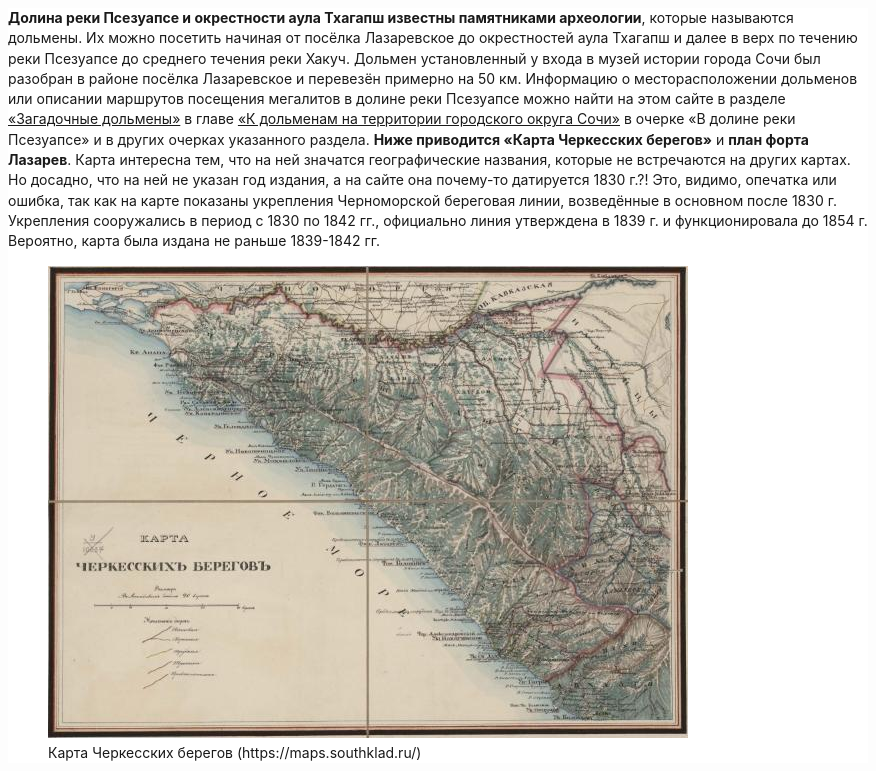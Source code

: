   [4a0e99c6]: /toponymy/grachevsky/ "Грачёвский и Тубинский - об истории двух перевалов"
  [51400476]: /toponymy/lost-world/ "«Затерянный мир»"
  [3ee903db]: /toponymy/hajokh/ "Хаджохская теснина"

**Долина реки Псезуапсе и окрестности аула Тхагапш известны памятниками археологии**, которые называются дольмены. Их можно посетить начиная от посёлка Лазаревское до окрестностей аула Тхагапш и далее в верх по течению реки Псезуапсе до среднего течения реки Хакуч. Дольмен установленный у входа в музей истории города Сочи был разобран в районе посёлка Лазаревское и перевезён примерно на 50 км. Информацию о месторасположении дольменов или описании маршрутов посещения мегалитов в долине реки Псезуапсе можно найти на этом сайте в разделе [«Загадочные дольмены»][231bae22] в главе [«К дольменам на территории городского округа Сочи»][345c273b] в очерке «В долине реки Псезуапсе» и в других очерках указанного раздела. **Ниже приводится «Карта Черкесских берегов»** и **план форта Лазарев**. Карта интересна тем, что на ней значатся географические названия, которые не встречаются на других картах. Но досадно, что на ней не указан год издания, а на сайте она почему-то датируется 1830 г.?! Это, видимо, опечатка или ошибка, так как на карте показаны укрепления Черноморской береговая линии, возведённые в основном после 1830 г. Укрепления сооружались в период с 1830 по 1842 гг., официально линия утверждена в 1839 г. и функционировала до 1854 г. Вероятно, карта была издана не раньше 1839-1842 гг.

  [231bae22]: /mysteries-dolmens/ "Тайны тысячелетних дольменов Кубани"
  [345c273b]: /mysteries-dolmens/ch2p8/ "Дольмены в Сочи"

<figure>
	<a href="/img/toponymy/thagapsh/Map-Circassian-offices-b.jpg" title="Карта Черкесских берегов"><div itemscope itemtype="https://schema.org/ImageObject"><img itemprop="contentUrl" src="/img/toponymy/thagapsh/Map-Circassian-offices.jpg" alt="Карта Черкесских берегов" width="640" height="472"/></a><meta itemprop="name" content="Карта Черкесских берегов (https://maps.southklad.ru/)" /><meta itemprop="creditText" content="Заметки географа - Ковешников В.Н." /></div>
<figcaption>Карта Черкесских берегов (https://maps.southklad.ru/)</figcaption>
</figure>

<figure>